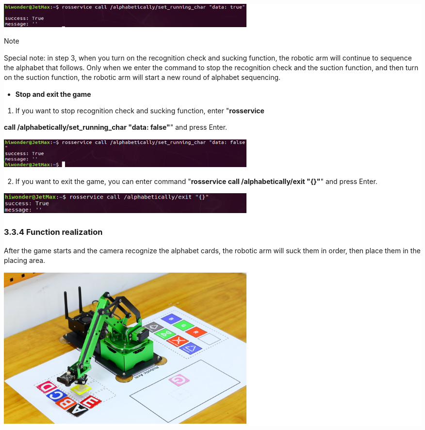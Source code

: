 <img class="common_img" src="../_static/media/chapter_3/section_3/media/image9.png" style="width:500px"  />

> [!NOTE]
>
> Special note: in step 3, when you turn on the recognition check and sucking function, the robotic arm will continue to sequence the alphabet that follows. Only when we enter the command to stop the recognition check and the suction function, and then turn on the suction function, the robotic arm will start a new round of alphabet sequencing.

* **Stop and exit the game** 

1. If you want to stop recognition check and sucking function, enter "**rosservice**

**call /alphabetically/set_running_char "data: false"**" and press Enter.

<img class="common_img" src="../_static/media/chapter_3/section_3/media/image10.png" style="width:500px"  />

2. If you want to exit the game, you can enter command "**rosservice call /alphabetically/exit "{}"**" and press Enter.

<img class="common_img" src="../_static/media/chapter_3/section_3/media/image11.png" style="width:500px"  />

### 3.3.4 Function realization

After the game starts and the camera recognize the alphabet cards, the robotic arm will suck them in order, then place them in the placing area.

<img class="common_img" src="../_static/media/chapter_3/section_3/media/image12.png" style="width:500px"  />
